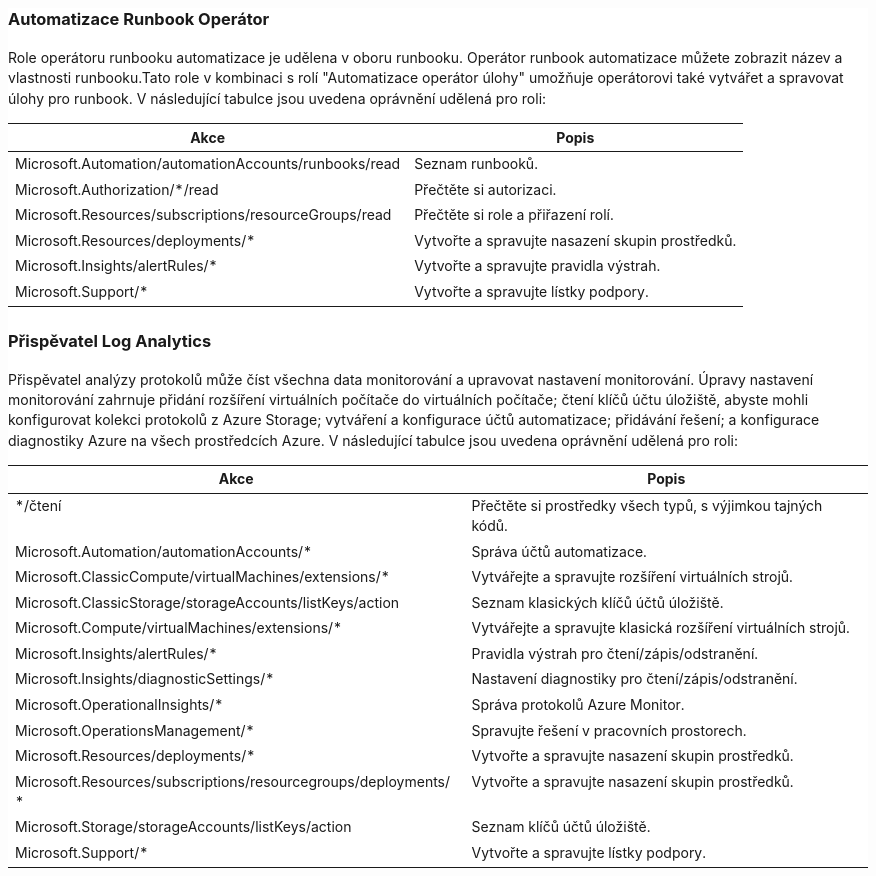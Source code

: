 ### <a name="automation-runbook-operator"></a>Automatizace Runbook Operátor

Role operátoru runbooku automatizace je udělena v oboru runbooku. Operátor runbook automatizace můžete zobrazit název a vlastnosti runbooku.Tato role v kombinaci s rolí "Automatizace operátor úlohy" umožňuje operátorovi také vytvářet a spravovat úlohy pro runbook. V následující tabulce jsou uvedena oprávnění udělená pro roli:

|**Akce**  |**Popis**  |
|---------|---------|
|Microsoft.Automation/automationAccounts/runbooks/read     | Seznam runbooků.        |
|Microsoft.Authorization/*/read      | Přečtěte si autorizaci.        |
|Microsoft.Resources/subscriptions/resourceGroups/read      |Přečtěte si role a přiřazení rolí.         |
|Microsoft.Resources/deployments/*      | Vytvořte a spravujte nasazení skupin prostředků.         |
|Microsoft.Insights/alertRules/*      | Vytvořte a spravujte pravidla výstrah.        |
|Microsoft.Support/*      | Vytvořte a spravujte lístky podpory.        |

### <a name="log-analytics-contributor"></a>Přispěvatel Log Analytics

Přispěvatel analýzy protokolů může číst všechna data monitorování a upravovat nastavení monitorování. Úpravy nastavení monitorování zahrnuje přidání rozšíření virtuálních počítače do virtuálních počítače; čtení klíčů účtu úložiště, abyste mohli konfigurovat kolekci protokolů z Azure Storage; vytváření a konfigurace účtů automatizace; přidávání řešení; a konfigurace diagnostiky Azure na všech prostředcích Azure. V následující tabulce jsou uvedena oprávnění udělená pro roli:

|**Akce**  |**Popis**  |
|---------|---------|
|*/čtení|Přečtěte si prostředky všech typů, s výjimkou tajných kódů.|
|Microsoft.Automation/automationAccounts/*|Správa účtů automatizace.|
|Microsoft.ClassicCompute/virtualMachines/extensions/*|Vytvářejte a spravujte rozšíření virtuálních strojů.|
|Microsoft.ClassicStorage/storageAccounts/listKeys/action|Seznam klasických klíčů účtů úložiště.|
|Microsoft.Compute/virtualMachines/extensions/*|Vytvářejte a spravujte klasická rozšíření virtuálních strojů.|
|Microsoft.Insights/alertRules/*|Pravidla výstrah pro čtení/zápis/odstranění.|
|Microsoft.Insights/diagnosticSettings/*|Nastavení diagnostiky pro čtení/zápis/odstranění.|
|Microsoft.OperationalInsights/*|Správa protokolů Azure Monitor.|
|Microsoft.OperationsManagement/*|Spravujte řešení v pracovních prostorech.|
|Microsoft.Resources/deployments/*|Vytvořte a spravujte nasazení skupin prostředků.|
|Microsoft.Resources/subscriptions/resourcegroups/deployments/*|Vytvořte a spravujte nasazení skupin prostředků.|
|Microsoft.Storage/storageAccounts/listKeys/action|Seznam klíčů účtů úložiště.|
|Microsoft.Support/*|Vytvořte a spravujte lístky podpory.|

